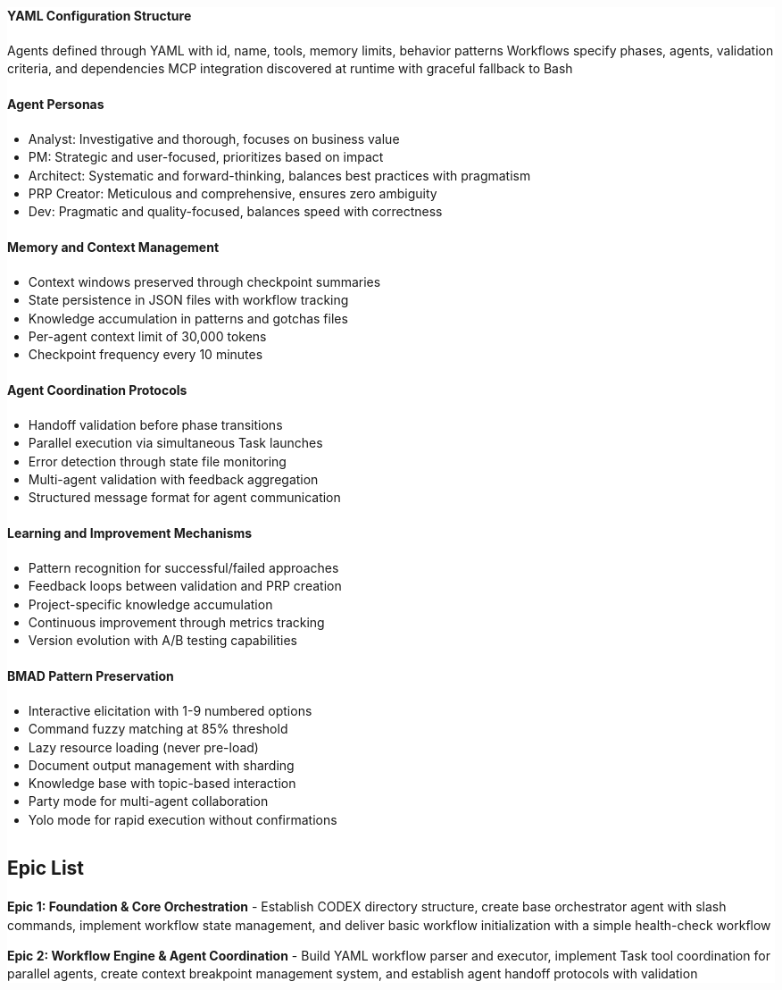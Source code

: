 #### YAML Configuration Structure
Agents defined through YAML with id, name, tools, memory limits, behavior patterns
Workflows specify phases, agents, validation criteria, and dependencies
MCP integration discovered at runtime with graceful fallback to Bash

#### Agent Personas
- Analyst: Investigative and thorough, focuses on business value
- PM: Strategic and user-focused, prioritizes based on impact
- Architect: Systematic and forward-thinking, balances best practices with pragmatism
- PRP Creator: Meticulous and comprehensive, ensures zero ambiguity
- Dev: Pragmatic and quality-focused, balances speed with correctness

#### Memory and Context Management
- Context windows preserved through checkpoint summaries
- State persistence in JSON files with workflow tracking
- Knowledge accumulation in patterns and gotchas files
- Per-agent context limit of 30,000 tokens
- Checkpoint frequency every 10 minutes

#### Agent Coordination Protocols
- Handoff validation before phase transitions
- Parallel execution via simultaneous Task launches
- Error detection through state file monitoring
- Multi-agent validation with feedback aggregation
- Structured message format for agent communication

#### Learning and Improvement Mechanisms
- Pattern recognition for successful/failed approaches
- Feedback loops between validation and PRP creation
- Project-specific knowledge accumulation
- Continuous improvement through metrics tracking
- Version evolution with A/B testing capabilities

#### BMAD Pattern Preservation
- Interactive elicitation with 1-9 numbered options
- Command fuzzy matching at 85% threshold
- Lazy resource loading (never pre-load)
- Document output management with sharding
- Knowledge base with topic-based interaction
- Party mode for multi-agent collaboration
- Yolo mode for rapid execution without confirmations

## Epic List

**Epic 1: Foundation & Core Orchestration** - Establish CODEX directory structure, create base orchestrator agent with slash commands, implement workflow state management, and deliver basic workflow initialization with a simple health-check workflow

**Epic 2: Workflow Engine & Agent Coordination** - Build YAML workflow parser and executor, implement Task tool coordination for parallel agents, create context breakpoint management system, and establish agent handoff protocols with validation
